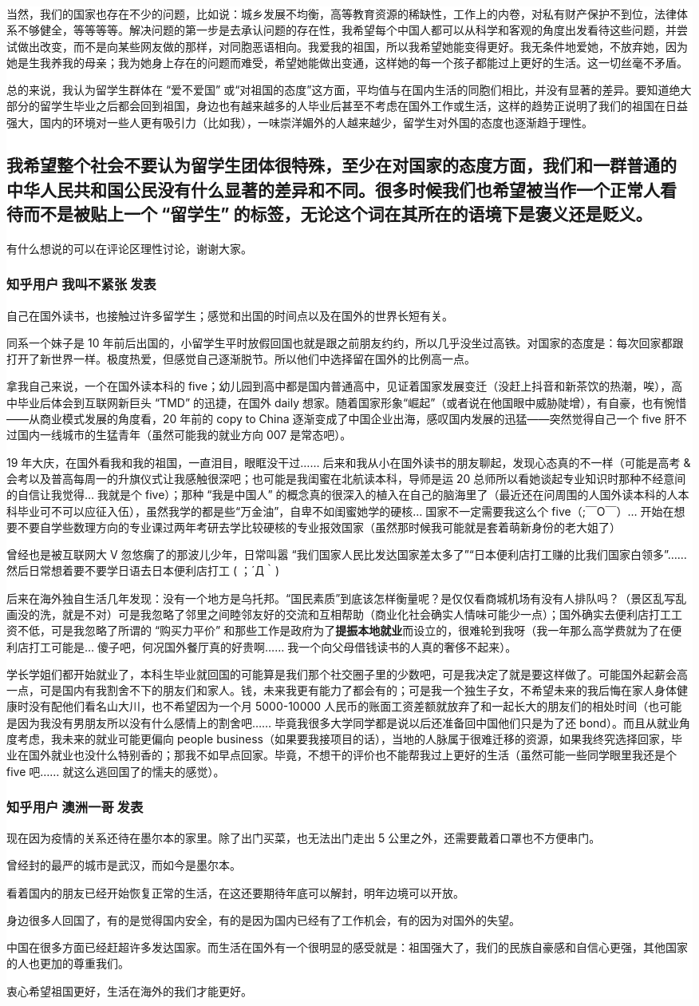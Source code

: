 当然，我们的国家也存在不少的问题，比如说：城乡发展不均衡，高等教育资源的稀缺性，工作上的内卷，对私有财产保护不到位，法律体系不够健全，等等等等。解决问题的第一步是去承认问题的存在性，我希望每个中国人都可以从科学和客观的角度出发看待这些问题，并尝试做出改变，而不是向某些网友做的那样，对同胞恶语相向。我爱我的祖国，所以我希望她能变得更好。我无条件地爱她，不放弃她，因为她是生我养我的母亲；我为她身上存在的问题而难受，希望她能做出变通，这样她的每一个孩子都能过上更好的生活。这一切丝毫不矛盾。

总的来说，我认为留学生群体在 “爱不爱国” 或“对祖国的态度”这方面，平均值与在国内生活的同胞们相比，并没有显著的差异。要知道绝大部分的留学生毕业之后都会回到祖国，身边也有越来越多的人毕业后甚至不考虑在国外工作或生活，这样的趋势正说明了我们的祖国在日益强大，国内的环境对一些人更有吸引力（比如我），一味崇洋媚外的人越来越少，留学生对外国的态度也逐渐趋于理性。

**我希望整个社会不要认为留学生团体很特殊，至少在对国家的态度方面，我们和一群普通的中华人民共和国公民没有什么显著的差异和不同。很多时候我们也希望被当作一个正常人看待而不是被贴上一个 “留学生” 的标签，无论这个词在其所在的语境下是褒义还是贬义。**
-----------------------------------------------------------------------------------------------------------------------------

有什么想说的可以在评论区理性讨论，谢谢大家。
    
    
    
    
### 知乎用户 我叫不紧张 发表
    
自己在国外读书，也接触过许多留学生；感觉和出国的时间点以及在国外的世界长短有关。

同系一个妹子是 10 年前后出国的，小留学生平时放假回国也就是跟之前朋友约约，所以几乎没坐过高铁。对国家的态度是：每次回家都跟打开了新世界一样。极度热爱，但感觉自己逐渐脱节。所以他们中选择留在国外的比例高一点。

拿我自己来说，一个在国外读本科的 five；幼儿园到高中都是国内普通高中，见证着国家发展变迁（没赶上抖音和新茶饮的热潮，唉），高中毕业后体会到互联网新巨头 “TMD” 的迅捷，在国外 daily 想家。随着国家形象“崛起”（或者说在他国眼中威胁陡增），有自豪，也有惋惜——从商业模式发展的角度看，20 年前的 copy to China 逐渐变成了中国企业出海，感叹国内发展的迅猛——突然觉得自己一个 five 肝不过国内一线城市的生猛青年（虽然可能我的就业方向 007 是常态吧）。

19 年大庆，在国外看我和我的祖国，一直泪目，眼眶没干过…… 后来和我从小在国外读书的朋友聊起，发现心态真的不一样（可能是高考 & 会考以及普高每周一的升旗仪式让我感触很深吧；也可能是我闺蜜在北航读本科，导师是运 20 总师所以看她谈起专业知识时那种不经意间的自信让我觉得… 我就是个 five）；那种 “我是中国人” 的概念真的很深入的植入在自己的脑海里了（最近还在问周围的人国外读本科的人本科毕业可不可以应征入伍），虽然我学的都是些“万金油”，自卑不如闺蜜她学的硬核… 国家不一定需要我这么个 five（;￣O￣）… 开始在想要不要自学些数理方向的专业课过两年考研去学比较硬核的专业报效国家（虽然那时候我可能就是套着萌新身份的老大姐了）

曾经也是被互联网大 V 忽悠瘸了的那波儿少年，日常叫嚣 “我们国家人民比发达国家差太多了”“日本便利店打工赚的比我们国家白领多”…… 然后日常想着要不要学日语去日本便利店打工 ( ；´Д｀)

后来在海外独自生活几年发现：没有一个地方是乌托邦。“国民素质”到底该怎样衡量呢？是仅仅看商城机场有没有人排队吗？（景区乱写乱画没的洗，就是不对）可是我忽略了邻里之间睦邻友好的交流和互相帮助（商业化社会确实人情味可能少一点）；国外确实去便利店打工工资不低，可是我忽略了所谓的 “购买力平价” 和那些工作是政府为了**提振本地就业**而设立的，很难轮到我呀（我一年那么高学费就为了在便利店打工可能是… 傻子吧，何况国外餐厅真的好贵啊…… 我一个向父母借钱读书的人真的奢侈不起来）。

学长学姐们都开始就业了，本科生毕业就回国的可能算是我们那个社交圈子里的少数吧，可是我决定了就是要这样做了。可能国外起薪会高一点，可是国内有我割舍不下的朋友们和家人。钱，未来我更有能力了都会有的；可是我一个独生子女，不希望未来的我后悔在家人身体健康时没有配他们看名山大川，也不希望因为一个月 5000-10000 人民币的账面工资差额就放弃了和一起长大的朋友们的相处时间（也可能是因为我没有男朋友所以没有什么感情上的割舍吧…… 毕竟我很多大学同学都是说以后还准备回中国他们只是为了还 bond）。而且从就业角度考虑，我未来的就业可能更偏向 people business（如果要我接项目的话），当地的人脉属于很难迁移的资源，如果我终究选择回家，毕业在国外就业也没什么特别香的；那我不如早点回家。毕竟，不想干的评价也不能帮我过上更好的生活（虽然可能一些同学眼里我还是个 five 吧…… 就这么逃回国了的懦夫的感觉）。
    
    
    
    
### 知乎用户 澳洲一哥 发表
    
现在因为疫情的关系还待在墨尔本的家里。除了出门买菜，也无法出门走出 5 公里之外，还需要戴着口罩也不方便串门。

曾经封的最严的城市是武汉，而如今是墨尔本。

看着国内的朋友已经开始恢复正常的生活，在这还要期待年底可以解封，明年边境可以开放。

身边很多人回国了，有的是觉得国内安全，有的是因为国内已经有了工作机会，有的因为对国外的失望。

中国在很多方面已经赶超许多发达国家。而生活在国外有一个很明显的感受就是：祖国强大了，我们的民族自豪感和自信心更强，其他国家的人也更加的尊重我们。

衷心希望祖国更好，生活在海外的我们才能更好。
    